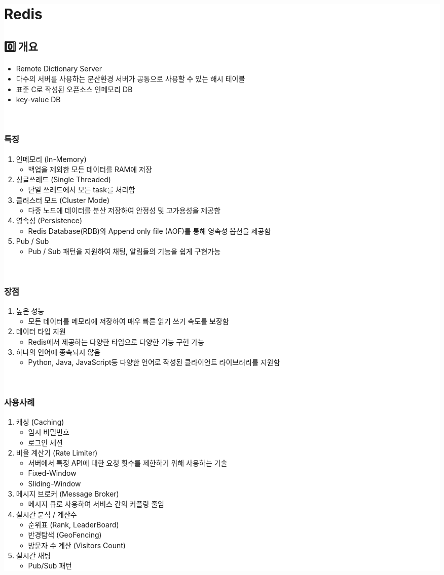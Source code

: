 # Redis

## 0️⃣ 개요

- Remote Dictionary Server
- 다수의 서버를 사용하는 분산환경 서버가 공통으로 사용할 수 있는 해시 테이블
- 표준 C로 작성된 오픈소스 인메모리 DB
- key-value DB

​    

### 특징

1. 인메모리 (In-Memory)
   - 백업을 제외한 모든 데이터를 RAM에 저장
2. 싱글쓰레드 (Single Threaded)
   - 단일  쓰레드에서 모든 task를 처리함
3. 클러스터 모드 (Cluster Mode)
   - 다중 노드에 데이터를 분산 저장하여 안정성 및 고가용성을 제공함
4. 영속성 (Persistence)
   - Redis Database(RDB)와 Append only file (AOF)를 통해 영속성 옵션을 제공함
5. Pub / Sub
   - Pub / Sub 패턴을 지원하여 채팅, 알림들의 기능을 쉽게 구현가능

​    

### 장점

1. 높은 성능
   - 모든 데이터를 메모리에 저장하여 매우 빠른 읽기 쓰기 속도를 보장함
2. 데이터 타입 지원
   - Redis에서 제공하는 다양한 타입으로 다양한 기능 구현 가능
3. 하나의 언어에 종속되지 않음
   - Python, Java, JavaScript등 다양한 언어로 작성된 클라이언트 라이브러리를 지원함

​    

### 사용사례

1. 캐싱 (Caching)
   - 임시 비밀번호 
   - 로그인 세션
2. 비율 계산기 (Rate Limiter)
   - 서버에서 특정 API에 대한 요청 횟수를 제한하기 위해 사용하는 기술
   - Fixed-Window
   - Sliding-Window
3. 메시지 브로커 (Message Broker)
   - 메시지 큐로 사용하여 서비스 간의 커플링 줄임
4. 실시간 분석 / 계산수
   - 순위표 (Rank, LeaderBoard)
   - 반경탐색 (GeoFencing)
   - 방문자 수 계산 (Visitors Count)
5. 실시간 채팅
   - Pub/Sub 패턴
